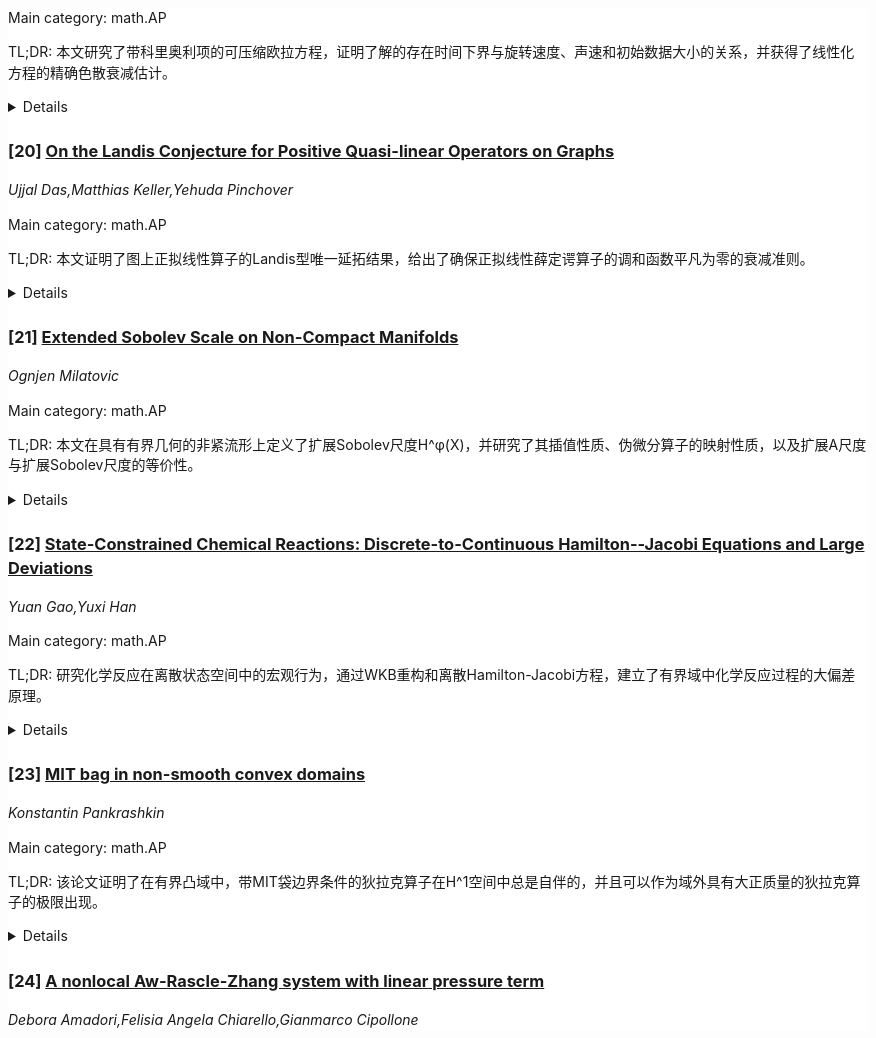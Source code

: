 Main category: math.AP

TL;DR: 本文研究了带科里奥利项的可压缩欧拉方程，证明了解的存在时间下界与旋转速度、声速和初始数据大小的关系，并获得了线性化方程的精确色散衰减估计。


<details><summary>Details</summary></details>


### [20] [On the Landis Conjecture for Positive Quasi-linear Operators on Graphs](https://arxiv.org/abs/2509.20559)
*Ujjal Das,Matthias Keller,Yehuda Pinchover*

Main category: math.AP

TL;DR: 本文证明了图上正拟线性算子的Landis型唯一延拓结果，给出了确保正拟线性薛定谔算子的调和函数平凡为零的衰减准则。


<details><summary>Details</summary></details>


### [21] [Extended Sobolev Scale on Non-Compact Manifolds](https://arxiv.org/abs/2509.20598)
*Ognjen Milatovic*

Main category: math.AP

TL;DR: 本文在具有有界几何的非紧流形上定义了扩展Sobolev尺度H^φ(X)，并研究了其插值性质、伪微分算子的映射性质，以及扩展A尺度与扩展Sobolev尺度的等价性。


<details><summary>Details</summary></details>


### [22] [State-Constrained Chemical Reactions: Discrete-to-Continuous Hamilton--Jacobi Equations and Large Deviations](https://arxiv.org/abs/2509.20747)
*Yuan Gao,Yuxi Han*

Main category: math.AP

TL;DR: 研究化学反应在离散状态空间中的宏观行为，通过WKB重构和离散Hamilton-Jacobi方程，建立了有界域中化学反应过程的大偏差原理。


<details><summary>Details</summary></details>


### [23] [MIT bag in non-smooth convex domains](https://arxiv.org/abs/2509.20958)
*Konstantin Pankrashkin*

Main category: math.AP

TL;DR: 该论文证明了在有界凸域中，带MIT袋边界条件的狄拉克算子在H^1空间中总是自伴的，并且可以作为域外具有大正质量的狄拉克算子的极限出现。


<details><summary>Details</summary></details>


### [24] [A nonlocal Aw-Rascle-Zhang system with linear pressure term](https://arxiv.org/abs/2509.20973)
*Debora Amadori,Felisia Angela Chiarello,Gianmarco Cipollone*
